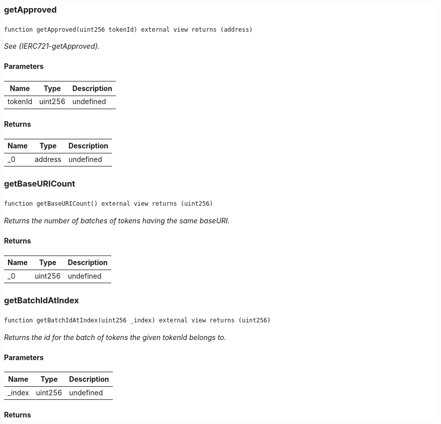 ### getApproved

```solidity
function getApproved(uint256 tokenId) external view returns (address)
```



*See {IERC721-getApproved}.*

#### Parameters

| Name | Type | Description |
|---|---|---|
| tokenId | uint256 | undefined

#### Returns

| Name | Type | Description |
|---|---|---|
| _0 | address | undefined

### getBaseURICount

```solidity
function getBaseURICount() external view returns (uint256)
```



*Returns the number of batches of tokens having the same baseURI.*


#### Returns

| Name | Type | Description |
|---|---|---|
| _0 | uint256 | undefined

### getBatchIdAtIndex

```solidity
function getBatchIdAtIndex(uint256 _index) external view returns (uint256)
```



*Returns the id for the batch of tokens the given tokenId belongs to.*

#### Parameters

| Name | Type | Description |
|---|---|---|
| _index | uint256 | undefined

#### Returns
